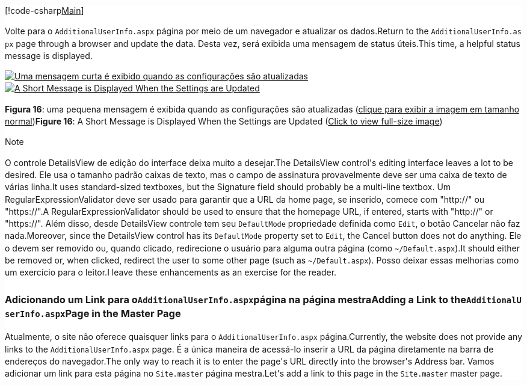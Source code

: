 [!code-csharp[Main](storing-additional-user-information-cs/samples/sample6.cs)]

<span data-ttu-id="6b3ae-330">Volte para o `AdditionalUserInfo.aspx` página por meio de um navegador e atualizar os dados.</span><span class="sxs-lookup"><span data-stu-id="6b3ae-330">Return to the `AdditionalUserInfo.aspx` page through a browser and update the data.</span></span> <span data-ttu-id="6b3ae-331">Desta vez, será exibida uma mensagem de status úteis.</span><span class="sxs-lookup"><span data-stu-id="6b3ae-331">This time, a helpful status message is displayed.</span></span>


<span data-ttu-id="6b3ae-332">[![Uma mensagem curta é exibido quando as configurações são atualizadas](storing-additional-user-information-cs/_static/image47.png)](storing-additional-user-information-cs/_static/image46.png)</span><span class="sxs-lookup"><span data-stu-id="6b3ae-332">[![A Short Message is Displayed When the Settings are Updated](storing-additional-user-information-cs/_static/image47.png)](storing-additional-user-information-cs/_static/image46.png)</span></span>

<span data-ttu-id="6b3ae-333">**Figura 16**: uma pequena mensagem é exibida quando as configurações são atualizadas ([clique para exibir a imagem em tamanho normal](storing-additional-user-information-cs/_static/image48.png))</span><span class="sxs-lookup"><span data-stu-id="6b3ae-333">**Figure 16**: A Short Message is Displayed When the Settings are Updated  ([Click to view full-size image](storing-additional-user-information-cs/_static/image48.png))</span></span>


> [!NOTE]
> <span data-ttu-id="6b3ae-334">O controle DetailsView de edição do interface deixa muito a desejar.</span><span class="sxs-lookup"><span data-stu-id="6b3ae-334">The DetailsView control's editing interface leaves a lot to be desired.</span></span> <span data-ttu-id="6b3ae-335">Ele usa o tamanho padrão caixas de texto, mas o campo de assinatura provavelmente deve ser uma caixa de texto de várias linha.</span><span class="sxs-lookup"><span data-stu-id="6b3ae-335">It uses standard-sized textboxes, but the Signature field should probably be a multi-line textbox.</span></span> <span data-ttu-id="6b3ae-336">Um RegularExpressionValidator deve ser usado para garantir que a URL da home page, se inserido, comece com "http://" ou "https://".</span><span class="sxs-lookup"><span data-stu-id="6b3ae-336">A RegularExpressionValidator should be used to ensure that the homepage URL, if entered, starts with "http://" or "https://".</span></span> <span data-ttu-id="6b3ae-337">Além disso, desde DetailsView controle tem seu `DefaultMode` propriedade definida como `Edit`, o botão Cancelar não faz nada.</span><span class="sxs-lookup"><span data-stu-id="6b3ae-337">Moreover, since the DetailsView control has its `DefaultMode` property set to `Edit`, the Cancel button does not do anything.</span></span> <span data-ttu-id="6b3ae-338">Ele o devem ser removido ou, quando clicado, redirecione o usuário para alguma outra página (como `~/Default.aspx`).</span><span class="sxs-lookup"><span data-stu-id="6b3ae-338">It should either be removed or, when clicked, redirect the user to some other page (such as `~/Default.aspx`).</span></span> <span data-ttu-id="6b3ae-339">Posso deixar essas melhorias como um exercício para o leitor.</span><span class="sxs-lookup"><span data-stu-id="6b3ae-339">I leave these enhancements as an exercise for the reader.</span></span>


### <a name="adding-a-link-to-theadditionaluserinfoaspxpage-in-the-master-page"></a><span data-ttu-id="6b3ae-340">Adicionando um Link para o`AdditionalUserInfo.aspx`página na página mestra</span><span class="sxs-lookup"><span data-stu-id="6b3ae-340">Adding a Link to the`AdditionalUserInfo.aspx`Page in the Master Page</span></span>

<span data-ttu-id="6b3ae-341">Atualmente, o site não oferece quaisquer links para o `AdditionalUserInfo.aspx` página.</span><span class="sxs-lookup"><span data-stu-id="6b3ae-341">Currently, the website does not provide any links to the `AdditionalUserInfo.aspx` page.</span></span> <span data-ttu-id="6b3ae-342">É a única maneira de acessá-lo inserir a URL da página diretamente na barra de endereços do navegador.</span><span class="sxs-lookup"><span data-stu-id="6b3ae-342">The only way to reach it is to enter the page's URL directly into the browser's Address bar.</span></span> <span data-ttu-id="6b3ae-343">Vamos adicionar um link para esta página no `Site.master` página mestra.</span><span class="sxs-lookup"><span data-stu-id="6b3ae-343">Let's add a link to this page in the `Site.master` master page.</span></span>
